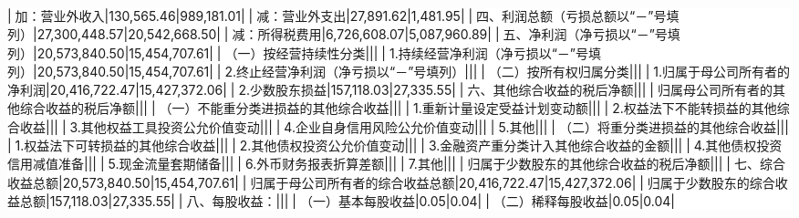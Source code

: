 | 加：营业外收入|130,565.46|989,181.01|
| 减：营业外支出|27,891.62|1,481.95|
| 四、利润总额（亏损总额以“－”号填列）|27,300,448.57|20,542,668.50|
| 减：所得税费用|6,726,608.07|5,087,960.89|
| 五、净利润（净亏损以“－”号填列）|20,573,840.50|15,454,707.61|
| （一）按经营持续性分类|||
| 1.持续经营净利润（净亏损以“－”号填列）|20,573,840.50|15,454,707.61|
| 2.终止经营净利润（净亏损以“－”号填列）|||
| （二）按所有权归属分类|||
| 1.归属于母公司所有者的净利润|20,416,722.47|15,427,372.06|
| 2.少数股东损益|157,118.03|27,335.55|
| 六、其他综合收益的税后净额|||
| 归属母公司所有者的其他综合收益的税后净额|||
| （一）不能重分类进损益的其他综合收益|||
| 1.重新计量设定受益计划变动额|||
| 2.权益法下不能转损益的其他综合收益|||
| 3.其他权益工具投资公允价值变动|||
| 4.企业自身信用风险公允价值变动|||
| 5.其他|||
| （二）将重分类进损益的其他综合收益|||
| 1.权益法下可转损益的其他综合收益|||
| 2.其他债权投资公允价值变动|||
| 3.金融资产重分类计入其他综合收益的金额|||
| 4.其他债权投资信用减值准备|||
| 5.现金流量套期储备|||
| 6.外币财务报表折算差额|||
| 7.其他|||
| 归属于少数股东的其他综合收益的税后净额|||
| 七、综合收益总额|20,573,840.50|15,454,707.61|
| 归属于母公司所有者的综合收益总额|20,416,722.47|15,427,372.06|
| 归属于少数股东的综合收益总额|157,118.03|27,335.55|
| 八、每股收益：|||
| （一）基本每股收益|0.05|0.04|
| （二）稀释每股收益|0.05|0.04|  
